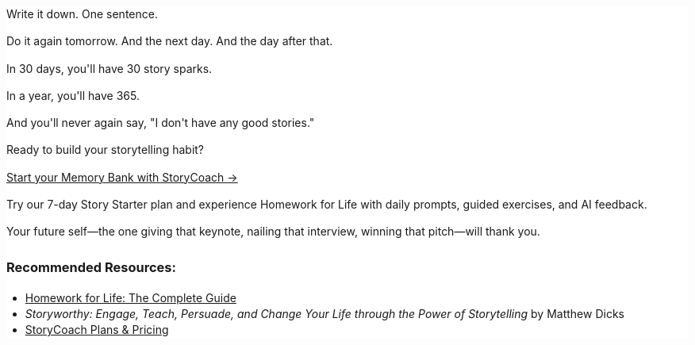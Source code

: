 Write it down. One sentence.

Do it again tomorrow. And the next day. And the day after that.

In 30 days, you'll have 30 story sparks.

In a year, you'll have 365.

And you'll never again say, "I don't have any good stories."

Ready to build your storytelling habit?

[Start your Memory Bank with StoryCoach →](https://storycoach.app)

Try our 7-day Story Starter plan and experience Homework for Life with daily prompts, guided exercises, and AI feedback.

Your future self—the one giving that keynote, nailing that interview, winning that pitch—will thank you.

### Recommended Resources:

* [Homework for Life: The Complete Guide](https://storycoach.app/homework_for_life)
* *Storyworthy: Engage, Teach, Persuade, and Change Your Life through the Power of Storytelling* by Matthew Dicks
* [StoryCoach Plans & Pricing](https://storycoach.app/pricing)
